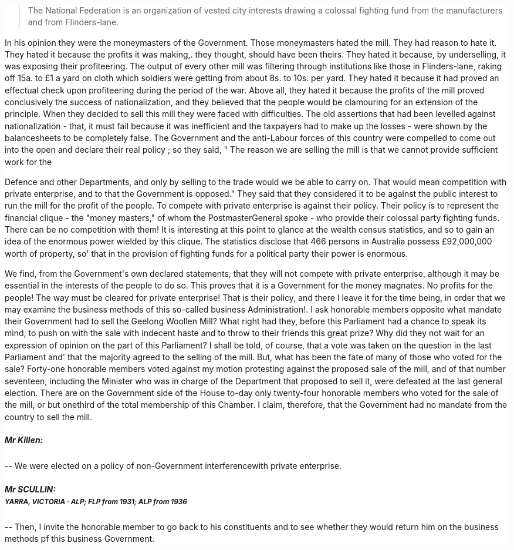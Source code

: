   >The National Federation is an organization of vested city interests drawing a colossal fighting fund from the manufacturers and from Flinders-lane. 

In his opinion they were the moneymasters of the Government. Those moneymasters hated the mill. They had reason to hate it. They hated it because the profits it was making,. they thought, should have been theirs. They hated it because, by underselling, it was exposing their profiteering. The output of every other mill was filtering through institutions like those in Flinders-lane, raking off 15a. to £1 a yard on cloth which soldiers were getting from about 8s. to 10s. per yard. They hated it because it had proved an effectual check upon profiteering during the period of the war. Above all, they hated it because the profits of the mill proved conclusively the success of nationalization, and they believed that the people would be clamouring for an extension of the principle. When they decided to sell this mill they were faced with difficulties. The old assertions  that had been levelled against nationalization - that, it must fail because it was inefficient and the taxpayers had to make up the losses - were shown by the balancesheets to be completely false. The Government and the anti-Labour forces of this country were compelled to come out into the open and declare their real policy ; so they said, " The reason we are selling the mill is that we cannot provide sufficient work for the 

Defence and other Departments, and only by selling to the trade would we be able to carry on. That would mean competition with private enterprise, and to that the Government is opposed." They said that they considered it to be against the public interest to run the mill for the profit of the people. To compete with private enterprise is against their policy. Their policy is to represent the financial clique - the "money masters," of whom the PostmasterGeneral spoke - who provide their colossal party fighting funds. There can be no competition with them! It is interesting at this point to glance at the wealth census statistics, and so to gain an idea of the enormous power wielded by this clique. The statistics disclose that 466 persons in Australia possess £92,000,000 worth of property, so' that in the provision of fighting funds for a political party their power is enormous. 

We find, from the Government's own declared statements, that they will not compete with private enterprise, although it may be essential in the interests of the people to do so. This proves that it is a Government for the money magnates. No profits for the people! The way must be cleared for private enterprise! That is their policy, and there I leave it for the time being, in order that we may examine the business methods of this so-called business Administration!. I ask honorable members opposite what mandate their Government had to sell the Geelong Woollen Mill? What right had they, before this Parliament had a chance to speak its mind, to push on with the sale with indecent haste and to throw to their friends this great prize? Why did they not wait for an expression of opinion on the part of this Parliament? I shall be told, of course, that a vote was taken on the question in the last Parliament and' that the majority agreed to the selling of the mill. But, what has been the fate of many of those who voted for the sale? Forty-one honorable members voted against my motion protesting against the proposed sale of the mill, and of that number seventeen, including the Minister who was in charge of the Department that proposed to sell it, were defeated at the last general election. There are on the Government side of the House to-day only twenty-four honorable members who voted for the sale of the mill, or but onethird of the total membership of this Chamber. I claim, therefore, that the Government had no mandate from the country to sell the mill. 

##### Mr Killen:

--  We were elected on  a  policy of non-Government interferencewith private enterprise. 

##### Mr SCULLIN:<br><small class="text-muted">YARRA, VICTORIA &middot; ALP; FLP from 1931; ALP from 1936</small>

-- Then, I invite the honorable member to go back to his constituents and to see whether they would return him on the business methods pf this business Government. 
